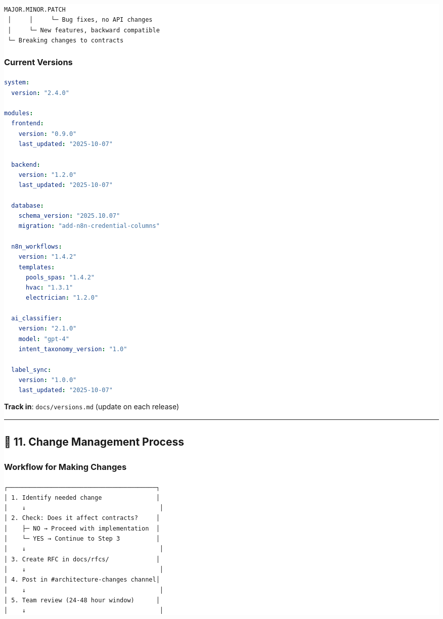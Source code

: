 ```
MAJOR.MINOR.PATCH
 │     │     └─ Bug fixes, no API changes
 │     └─ New features, backward compatible
 └─ Breaking changes to contracts
```

### Current Versions

```yaml
system:
  version: "2.4.0"
  
modules:
  frontend:
    version: "0.9.0"
    last_updated: "2025-10-07"
    
  backend:
    version: "1.2.0"
    last_updated: "2025-10-07"
    
  database:
    schema_version: "2025.10.07"
    migration: "add-n8n-credential-columns"
    
  n8n_workflows:
    version: "1.4.2"
    templates:
      pools_spas: "1.4.2"
      hvac: "1.3.1"
      electrician: "1.2.0"
      
  ai_classifier:
    version: "2.1.0"
    model: "gpt-4"
    intent_taxonomy_version: "1.0"
    
  label_sync:
    version: "1.0.0"
    last_updated: "2025-10-07"
```

**Track in**: `docs/versions.md` (update on each release)

---

## 📐 11. Change Management Process

### Workflow for Making Changes

```
┌─────────────────────────────────────────┐
│ 1. Identify needed change               │
│    ↓                                     │
│ 2. Check: Does it affect contracts?     │
│    ├─ NO → Proceed with implementation  │
│    └─ YES → Continue to Step 3          │
│    ↓                                     │
│ 3. Create RFC in docs/rfcs/             │
│    ↓                                     │
│ 4. Post in #architecture-changes channel│
│    ↓                                     │
│ 5. Team review (24-48 hour window)      │
│    ↓                                     │
```